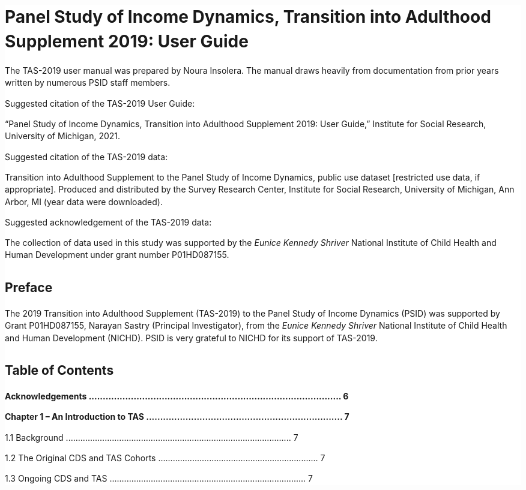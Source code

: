 # **Panel Study of Income Dynamics, Transition** **into Adulthood Supplement 2019: User Guide**

The TAS-2019 user manual was prepared by Noura Insolera. The manual draws heavily from
documentation from prior years written by numerous PSID staff members.


Suggested citation of the TAS-2019 User Guide:


“Panel Study of Income Dynamics, Transition into Adulthood Supplement 2019: User Guide,”
Institute for Social Research, University of Michigan, 2021.

Suggested citation of the TAS-2019 data:


Transition into Adulthood Supplement to the Panel Study of Income Dynamics, public use
dataset [restricted use data, if appropriate]. Produced and distributed by the Survey Research
Center, Institute for Social Research, University of Michigan, Ann Arbor, MI (year data were
downloaded).

Suggested acknowledgement of the TAS-2019 data:


The collection of data used in this study was supported by the _Eunice Kennedy Shriver_ National
Institute of Child Health and Human Development under grant number P01HD087155.


## **Preface**

The 2019 Transition into Adulthood Supplement (TAS-2019) to the Panel Study of Income Dynamics
(PSID) was supported by Grant P01HD087155, Narayan Sastry (Principal Investigator), from the _Eunice_
_Kennedy Shriver_ National Institute of Child Health and Human Development (NICHD). PSID is very
grateful to NICHD for its support of TAS-2019.


## Table of Contents

**Acknowledgements .......................................................................................... 6**


**Chapter 1 – An Introduction to TAS ...................................................................... 7**


1.1 Background ............................................................................................. 7


1.2 The Original CDS and TAS Cohorts .................................................................. 7


1.3 Ongoing CDS and TAS ................................................................................. 7

